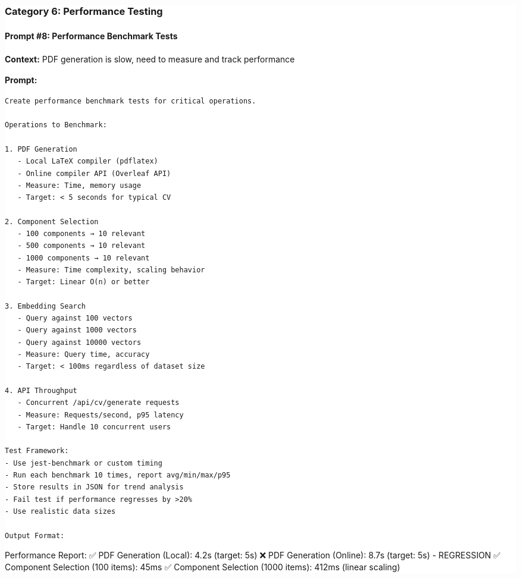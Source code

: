 
### Category 6: Performance Testing

#### Prompt #8: Performance Benchmark Tests

**Context:** PDF generation is slow, need to measure and track performance

**Prompt:**
```
Create performance benchmark tests for critical operations.

Operations to Benchmark:

1. PDF Generation
   - Local LaTeX compiler (pdflatex)
   - Online compiler API (Overleaf API)
   - Measure: Time, memory usage
   - Target: < 5 seconds for typical CV

2. Component Selection
   - 100 components → 10 relevant
   - 500 components → 10 relevant
   - 1000 components → 10 relevant
   - Measure: Time complexity, scaling behavior
   - Target: Linear O(n) or better

3. Embedding Search
   - Query against 100 vectors
   - Query against 1000 vectors
   - Query against 10000 vectors
   - Measure: Query time, accuracy
   - Target: < 100ms regardless of dataset size

4. API Throughput
   - Concurrent /api/cv/generate requests
   - Measure: Requests/second, p95 latency
   - Target: Handle 10 concurrent users

Test Framework:
- Use jest-benchmark or custom timing
- Run each benchmark 10 times, report avg/min/max/p95
- Store results in JSON for trend analysis
- Fail test if performance regresses by >20%
- Use realistic data sizes

Output Format:
```
Performance Report:
✅ PDF Generation (Local): 4.2s (target: 5s)
❌ PDF Generation (Online): 8.7s (target: 5s) - REGRESSION
✅ Component Selection (100 items): 45ms
✅ Component Selection (1000 items): 412ms (linear scaling)
```
```
